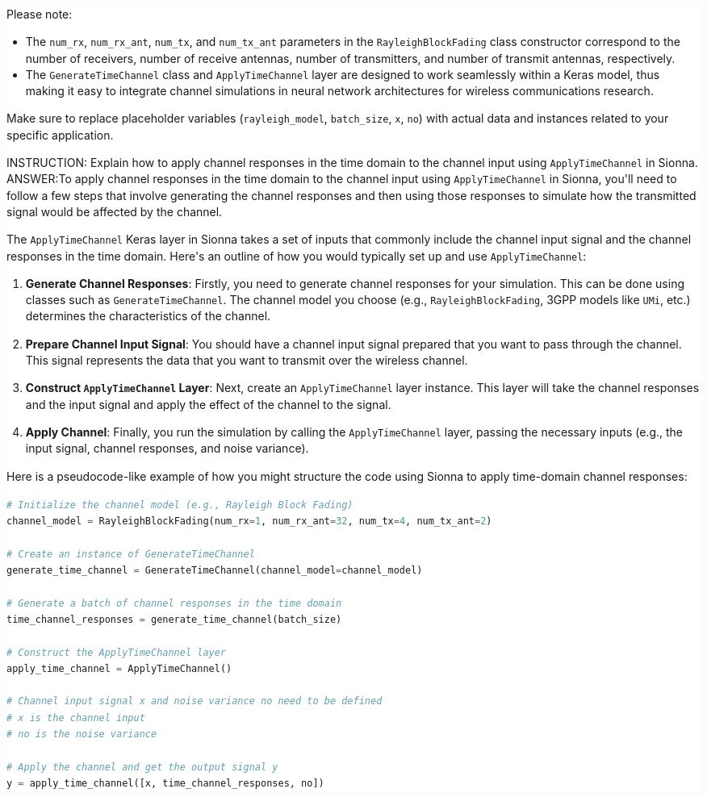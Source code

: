 Please note:

- The `num_rx`, `num_rx_ant`, `num_tx`, and `num_tx_ant` parameters in the `RayleighBlockFading` class constructor correspond to the number of receivers, number of receive antennas, number of transmitters, and number of transmit antennas, respectively.
- The `GenerateTimeChannel` class and `ApplyTimeChannel` layer are designed to work seamlessly within a Keras model, thus making it easy to integrate channel simulations in neural network architectures for wireless communications research.

Make sure to replace placeholder variables (`rayleigh_model`, `batch_size`, `x`, `no`) with actual data and instances related to your specific application.

INSTRUCTION: Explain how to apply channel responses in the time domain to the channel input using `ApplyTimeChannel` in Sionna.
ANSWER:To apply channel responses in the time domain to the channel input using `ApplyTimeChannel` in Sionna, you'll need to follow a few steps that involve generating the channel responses and then using those responses to simulate how the transmitted signal would be affected by the channel.

The `ApplyTimeChannel` Keras layer in Sionna takes a set of inputs that commonly include the channel input signal and the channel responses in the time domain. Here's an outline of how you would typically set up and use `ApplyTimeChannel`:

1. **Generate Channel Responses**: Firstly, you need to generate channel responses for your simulation. This can be done using classes such as `GenerateTimeChannel`. The channel model you choose (e.g., `RayleighBlockFading`, 3GPP models like `UMi`, etc.) determines the characteristics of the channel.

2. **Prepare Channel Input Signal**: You should have a channel input signal prepared that you want to pass through the channel. This signal represents the data that you want to transmit over the wireless channel.

3. **Construct `ApplyTimeChannel` Layer**: Next, create an `ApplyTimeChannel` layer instance. This layer will take the channel responses and the input signal and apply the effect of the channel to the signal.

4. **Apply Channel**: Finally, you run the simulation by calling the `ApplyTimeChannel` layer, passing the necessary inputs (e.g., the input signal, channel responses, and noise variance).

Here is a pseudocode-like example of how you might structure the code using Sionna to apply time-domain channel responses:

```python
# Initialize the channel model (e.g., Rayleigh Block Fading)
channel_model = RayleighBlockFading(num_rx=1, num_rx_ant=32, num_tx=4, num_tx_ant=2)

# Create an instance of GenerateTimeChannel
generate_time_channel = GenerateTimeChannel(channel_model=channel_model)

# Generate a batch of channel responses in the time domain
time_channel_responses = generate_time_channel(batch_size)

# Construct the ApplyTimeChannel layer
apply_time_channel = ApplyTimeChannel()

# Channel input signal x and noise variance no need to be defined
# x is the channel input
# no is the noise variance

# Apply the channel and get the output signal y
y = apply_time_channel([x, time_channel_responses, no])
```
